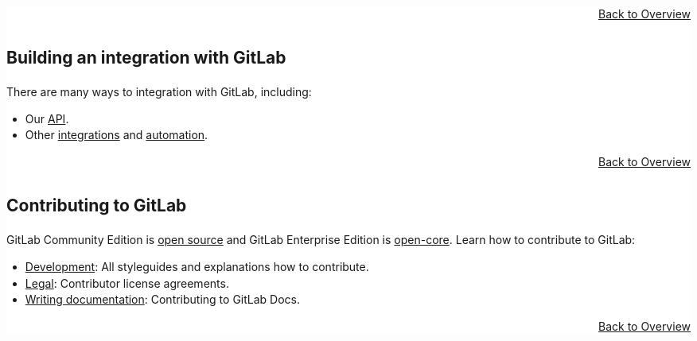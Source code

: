 <div align="right">
  <a type="button" class="btn btn-default" href="#overview">
    Back to Overview <i class="fa fa-angle-double-up" aria-hidden="true"></i>
  </a>
</div>

## Building an integration with GitLab

There are many ways to integration with GitLab, including:

- Our [API](api/README.md).
- Other [integrations](#integrations) and [automation](#automation).

<div align="right">
  <a type="button" class="btn btn-default" href="#overview">
    Back to Overview <i class="fa fa-angle-double-up" aria-hidden="true"></i>
  </a>
</div>

## Contributing to GitLab

GitLab Community Edition is [open source](https://gitlab.com/gitlab-org/gitlab-ce/)
and GitLab Enterprise Edition is [open-core](https://gitlab.com/gitlab-org/gitlab-ee/).
Learn how to contribute to GitLab:

- [Development](development/README.md): All styleguides and explanations how to contribute.
- [Legal](legal/README.md): Contributor license agreements.
- [Writing documentation](development/documentation/index.md): Contributing to GitLab Docs.

<div align="right">
  <a type="button" class="btn btn-default" href="#overview">
    Back to Overview <i class="fa fa-angle-double-up" aria-hidden="true"></i>
  </a>
</div>
